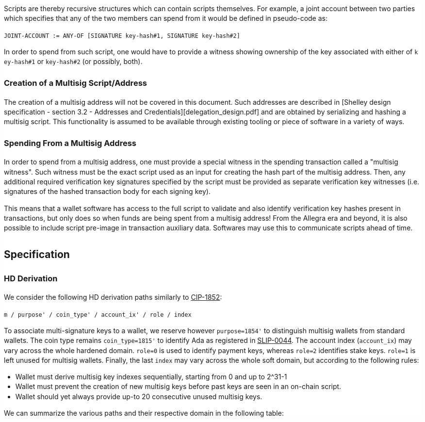 Scripts are thereby recursive structures which can contain scripts themselves. For example, a joint account between two parties which specifies that any of the two members can spend from it would be defined in pseudo-code as:

```abnf
JOINT-ACCOUNT := ANY-OF [SIGNATURE key-hash#1, SIGNATURE key-hash#2]
```

In order to spend from such script, one would have to provide a witness showing ownership of the key associated with either of `key-hash#1` or `key-hash#2` (or possibly, both).

### Creation of a Multisig Script/Address

The creation of a multisig address will not be covered in this document. Such addresses are described in [Shelley design specification - section 3.2 - Addresses and Credentials][delegation_design.pdf] and are obtained by serializing and hashing a multisig script. This functionality is assumed to be available through existing tooling or piece of software in a variety of ways.

### Spending From a Multisig Address

In order to spend from a multisig address, one must provide a special witness in the spending transaction called a "multisig witness". Such witness must be the exact script used as an input for creating the hash part of the multisig address. Then, any additional required verification key signatures specified by the script must be provided as separate verification key witnesses (i.e. signatures of the hashed transaction body for each signing key).

This means that a wallet software has access to the full script to validate and also identify verification key hashes present in transactions, but only does so when funds are being spent from a multisig address! From the Allegra era and beyond, it is also possible to include script pre-image in transaction auxiliary data. Softwares may use this to communicate scripts ahead of time. 
 
## Specification

### HD Derivation

We consider the following HD derivation paths similarly to [CIP-1852]:

```
m / purpose' / coin_type' / account_ix' / role / index
```

To associate multi-signature keys to a wallet, we reserve however `purpose=1854'` to distinguish multisig wallets from standard wallets. The coin type remains `coin_type=1815'` to identify Ada as registered in [SLIP-0044]. The account index (`account_ix`) may vary across the whole hardened domain. `role=0` is used to identify payment keys, whereas `role=2` identifies stake keys. `role=1` is left unused for multisig wallets. Finally, the last `index` may vary across the whole soft domain, but according to the following rules:

- Wallet must derive multisig key indexes sequentially, starting from 0 and up to 2^31-1
- Wallet must prevent the creation of new multisig keys before past keys are seen in an on-chain script.
- Wallet should yet always provide up-to 20 consecutive unused multisig keys.

We can summarize the various paths and their respective domain in the following table:


[rfc8610]: https://tools.ietf.org/html/rfc8610
[rfc8152]: https://tools.ietf.org/html/rfc8152
[BIP-0032]: https://github.com/bitcoin/bips/blob/master/bip-0032.mediawiki
[CIP-5]: https://github.com/cardano-foundation/CIPs/tree/master/CIP-0005
[CIP-1852]: https://github.com/cardano-foundation/CIPs/blob/master/CIP-1852
[CIP-11]: https://github.com/cardano-foundation/CIPs/blob/master/CIP-0011
[ledger-spec.pdf]: https://github.com/input-output-hk/cardano-ledger/releases/latest/download/shelley-ledger.pdf
[SLIP-0044]: https://github.com/satoshilabs/slips/blob/master/slip-0044.md
